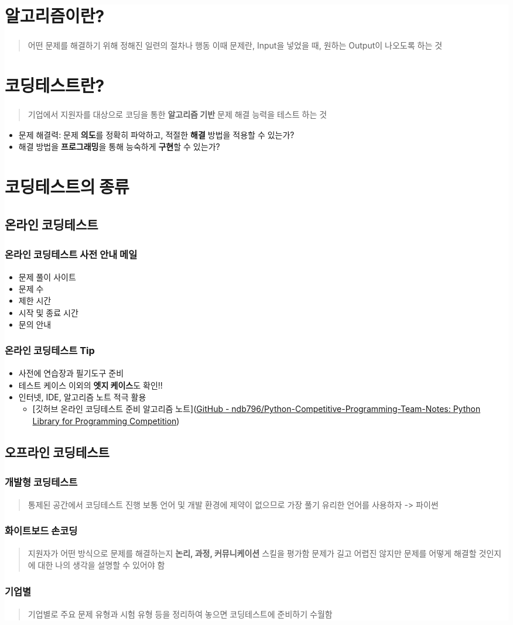 # 알고리즘이란?
> 어떤 문제를 해결하기 위해 정해진 일련의 절차나 행동
> 이때 문제란, Input을 넣었을 때, 원하는 Output이 나오도록 하는 것

# 코딩테스트란?
> 기업에서 지원자를 대상으로 코딩을 통한 **알고리즘 기반** 문제 해결 능력을 테스트 하는 것
- 문제 해결력: 문제 **의도**를 정확히 파악하고, 적절한 **해결** 방법을 적용할 수 있는가?
- 해결 방법을 **프로그래밍**을 통해 능숙하게 **구현**할 수 있는가?

# 코딩테스트의 종류
## 온라인 코딩테스트
### 온라인 코딩테스트 사전 안내 메일
- 문제 풀이 사이트
- 문제 수
- 제한 시간
- 시작 및 종료 시간
- 문의 안내

### 온라인 코딩테스트 Tip
- 사전에 연습장과 필기도구 준비
- 테스트 케이스 이외의 **엣지 케이스**도 확인!!
- 인터넷, IDE, 알고리즘 노트 적극 활용
    - [깃허브 온라인 코딩테스트 준비 알고리즘 노트]([GitHub - ndb796/Python-Competitive-Programming-Team-Notes: Python Library for Programming Competition](https://github.com/ndb796/Python-Competitive-Programming-Team-Notes))

## 오프라인 코딩테스트
### 개발형 코딩테스트
> 통제된 공간에서 코딩테스트 진행
> 보통 언어 및 개발 환경에 제약이 없으므로 가장 풀기 유리한 언어를 사용하자 -> 파이썬

### 화이트보드 손코딩
> 지원자가 어떤 방식으로 문제를 해결하는지 **논리, 과정, 커뮤니케이션** 스킬을 평가함
> 문제가 길고 어렵진 않지만 문제를 어떻게 해결할 것인지에 대한 나의 생각을 설명할 수 있어야 함

### 기업별
> 기업별로 주요 문제 유형과 시험 유형 등을 정리하여 놓으면 코딩테스트에 준비하기 수월함